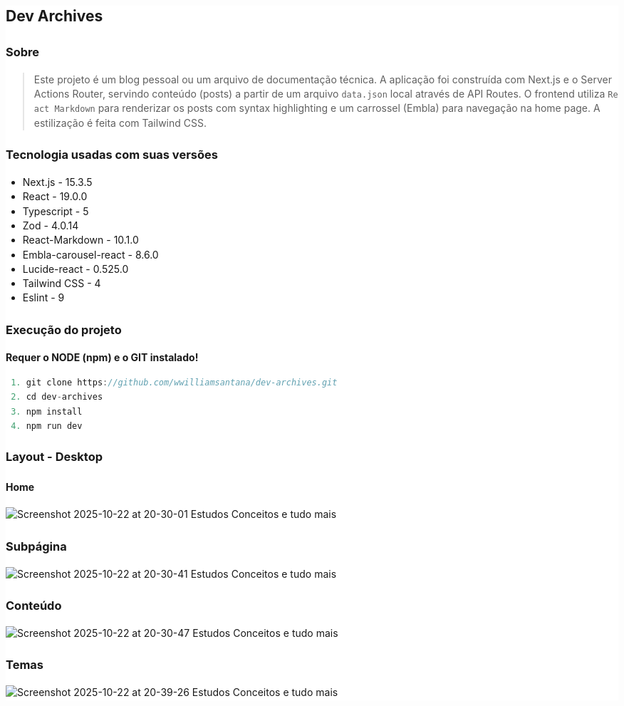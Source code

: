 ## Dev Archives


### Sobre

> Este projeto é um blog pessoal ou um arquivo de documentação técnica. A aplicação foi construída com Next.js e o Server Actions Router, servindo conteúdo (posts) a partir de um arquivo `data.json` local através de API Routes. O frontend utiliza `React Markdown` para renderizar os posts com syntax highlighting e um carrossel (Embla) para navegação na home page. A estilização é feita com Tailwind CSS.


### Tecnologia usadas com suas versões

- Next.js - 15.3.5
- React - 19.0.0
- Typescript - 5
- Zod - 4.0.14
- React-Markdown - 10.1.0
- Embla-carousel-react - 8.6.0
- Lucide-react - 0.525.0
- Tailwind CSS - 4
- Eslint - 9

### Execução do projeto

**Requer o NODE (npm) e o GIT instalado!**
~~~javascript
 1. git clone https://github.com/wwilliamsantana/dev-archives.git
 2. cd dev-archives
 3. npm install
 4. npm run dev
~~~~


 ### Layout - Desktop

#### Home

<img width="1079" height="1353" alt="Screenshot 2025-10-22 at 20-30-01 Estudos Conceitos e tudo mais" src="https://github.com/user-attachments/assets/4745ed99-af01-4ebb-8a23-1466d19e822d" />

### Subpágina
<img width="1366" height="643" alt="Screenshot 2025-10-22 at 20-30-41 Estudos Conceitos e tudo mais" src="https://github.com/user-attachments/assets/5d007603-9ea7-4a0c-aa19-97c46121aee4" />

### Conteúdo
<img width="1366" height="643" alt="Screenshot 2025-10-22 at 20-30-47 Estudos Conceitos e tudo mais" src="https://github.com/user-attachments/assets/a7765b24-d6eb-48b1-95a9-99f215911d44" />

### Temas
<img width="1349" height="643" alt="Screenshot 2025-10-22 at 20-39-26 Estudos Conceitos e tudo mais" src="https://github.com/user-attachments/assets/55abf2ed-eb85-43ab-8ed1-6ac94db21dd0" />

